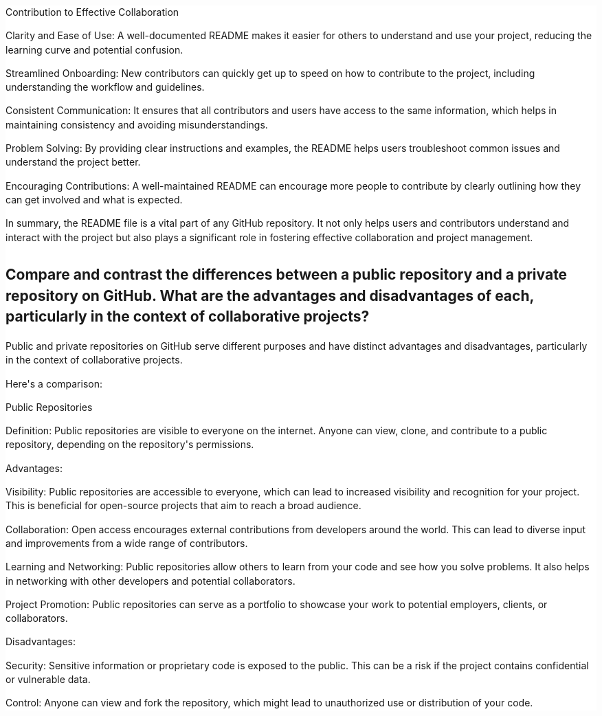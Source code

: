 Contribution to Effective Collaboration

Clarity and Ease of Use: A well-documented README makes it easier for others to understand and use your project, reducing the learning curve and potential confusion.

Streamlined Onboarding: New contributors can quickly get up to speed on how to contribute to the project, including understanding the workflow and guidelines.

Consistent Communication: It ensures that all contributors and users have access to the same information, which helps in maintaining consistency and avoiding misunderstandings.

Problem Solving: By providing clear instructions and examples, the README helps users troubleshoot common issues and understand the project better.

Encouraging Contributions: A well-maintained README can encourage more people to contribute by clearly outlining how they can get involved and what is expected.

In summary, the README file is a vital part of any GitHub repository. It not only helps users and contributors understand and interact with the project but also plays a significant role in fostering effective collaboration and project management.

## Compare and contrast the differences between a public repository and a private repository on GitHub. What are the advantages and disadvantages of each, particularly in the context of collaborative projects?

Public and private repositories on GitHub serve different purposes and have distinct advantages and disadvantages, particularly in the context of collaborative projects.

Here's a comparison:

Public Repositories

Definition: Public repositories are visible to everyone on the internet. Anyone can view, clone, and contribute to a public repository, depending on the repository's permissions.

Advantages:

Visibility: Public repositories are accessible to everyone, which can lead to increased visibility and recognition for your project. This is beneficial for open-source projects that aim to reach a broad audience.

Collaboration: Open access encourages external contributions from developers around the world. This can lead to diverse input and improvements from a wide range of contributors.

Learning and Networking: Public repositories allow others to learn from your code and see how you solve problems. It also helps in networking with other developers and potential collaborators.

Project Promotion: Public repositories can serve as a portfolio to showcase your work to potential employers, clients, or collaborators.

Disadvantages:

Security: Sensitive information or proprietary code is exposed to the public. This can be a risk if the project contains confidential or vulnerable data.

Control: Anyone can view and fork the repository, which might lead to unauthorized use or distribution of your code.
